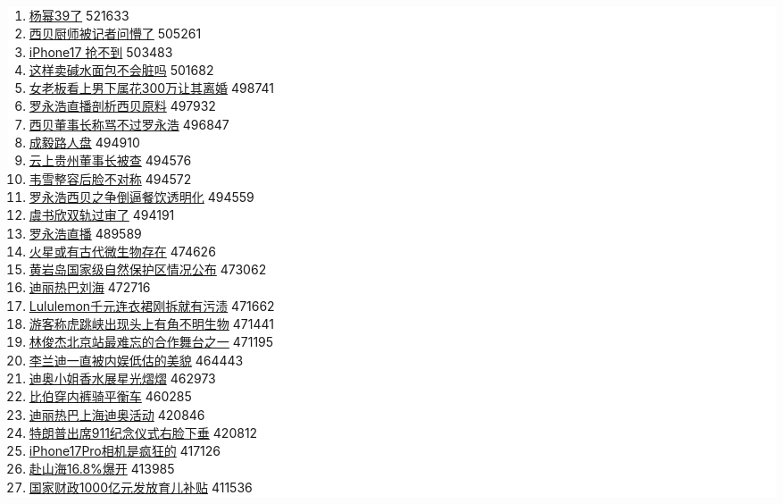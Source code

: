 1. [杨幂39了](https://s.weibo.com/weibo?q=%23%E6%9D%A8%E5%B9%8239%E4%BA%86%23&t=31&band_rank=8&Refer=top) 521633
1. [西贝厨师被记者问懵了](https://s.weibo.com/weibo?q=%23%E8%A5%BF%E8%B4%9D%E5%8E%A8%E5%B8%88%E8%A2%AB%E8%AE%B0%E8%80%85%E9%97%AE%E6%87%B5%E4%BA%86%23&t=31&band_rank=27&Refer=top) 505261
1. [iPhone17 抢不到](https://s.weibo.com/weibo?q=iPhone17%20%E6%8A%A2%E4%B8%8D%E5%88%B0&t=31&band_rank=9&Refer=top) 503483
1. [这样卖碱水面包不会脏吗](https://s.weibo.com/weibo?q=%E8%BF%99%E6%A0%B7%E5%8D%96%E7%A2%B1%E6%B0%B4%E9%9D%A2%E5%8C%85%E4%B8%8D%E4%BC%9A%E8%84%8F%E5%90%97&t=31&band_rank=13&Refer=top) 501682
1. [女老板看上男下属花300万让其离婚](https://s.weibo.com/weibo?q=%23%E5%A5%B3%E8%80%81%E6%9D%BF%E7%9C%8B%E4%B8%8A%E7%94%B7%E4%B8%8B%E5%B1%9E%E8%8A%B1300%E4%B8%87%E8%AE%A9%E5%85%B6%E7%A6%BB%E5%A9%9A%23&t=31&band_rank=4&Refer=top) 498741
1. [罗永浩直播剖析西贝原料](https://s.weibo.com/weibo?q=%23%E7%BD%97%E6%B0%B8%E6%B5%A9%E7%9B%B4%E6%92%AD%E5%89%96%E6%9E%90%E8%A5%BF%E8%B4%9D%E5%8E%9F%E6%96%99%23&t=31&band_rank=10&Refer=top) 497932
1. [西贝董事长称骂不过罗永浩](https://s.weibo.com/weibo?q=%23%E8%A5%BF%E8%B4%9D%E8%91%A3%E4%BA%8B%E9%95%BF%E7%A7%B0%E9%AA%82%E4%B8%8D%E8%BF%87%E7%BD%97%E6%B0%B8%E6%B5%A9%23&t=31&band_rank=27&Refer=top) 496847
1. [成毅路人盘](https://s.weibo.com/weibo?q=%E6%88%90%E6%AF%85%E8%B7%AF%E4%BA%BA%E7%9B%98&t=31&band_rank=17&Refer=top) 494910
1. [云上贵州董事长被查](https://s.weibo.com/weibo?q=%23%E4%BA%91%E4%B8%8A%E8%B4%B5%E5%B7%9E%E8%91%A3%E4%BA%8B%E9%95%BF%E8%A2%AB%E6%9F%A5%23&t=31&band_rank=10&Refer=top) 494576
1. [韦雪整容后脸不对称](https://s.weibo.com/weibo?q=%23%E9%9F%A6%E9%9B%AA%E6%95%B4%E5%AE%B9%E5%90%8E%E8%84%B8%E4%B8%8D%E5%AF%B9%E7%A7%B0%23&t=31&band_rank=11&Refer=top) 494572
1. [罗永浩西贝之争倒逼餐饮透明化](https://s.weibo.com/weibo?q=%23%E7%BD%97%E6%B0%B8%E6%B5%A9%E8%A5%BF%E8%B4%9D%E4%B9%8B%E4%BA%89%E5%80%92%E9%80%BC%E9%A4%90%E9%A5%AE%E9%80%8F%E6%98%8E%E5%8C%96%23&t=31&band_rank=10&Refer=top) 494559
1. [虞书欣双轨过审了](https://s.weibo.com/weibo?q=%23%E8%99%9E%E4%B9%A6%E6%AC%A3%E5%8F%8C%E8%BD%A8%E8%BF%87%E5%AE%A1%E4%BA%86%23&t=31&band_rank=5&Refer=top) 494191
1. [罗永浩直播](https://s.weibo.com/weibo?q=%E7%BD%97%E6%B0%B8%E6%B5%A9%E7%9B%B4%E6%92%AD&t=31&band_rank=23&Refer=top) 489589
1. [火星或有古代微生物存在](https://s.weibo.com/weibo?q=%23%E7%81%AB%E6%98%9F%E6%88%96%E6%9C%89%E5%8F%A4%E4%BB%A3%E5%BE%AE%E7%94%9F%E7%89%A9%E5%AD%98%E5%9C%A8%23&t=31&band_rank=33&Refer=top) 474626
1. [黄岩岛国家级自然保护区情况公布](https://s.weibo.com/weibo?q=%23%E9%BB%84%E5%B2%A9%E5%B2%9B%E5%9B%BD%E5%AE%B6%E7%BA%A7%E8%87%AA%E7%84%B6%E4%BF%9D%E6%8A%A4%E5%8C%BA%E6%83%85%E5%86%B5%E5%85%AC%E5%B8%83%23&t=31&band_rank=41&Refer=top) 473062
1. [迪丽热巴刘海](https://s.weibo.com/weibo?q=%E8%BF%AA%E4%B8%BD%E7%83%AD%E5%B7%B4%E5%88%98%E6%B5%B7&t=31&band_rank=13&Refer=top) 472716
1. [Lululemon千元连衣裙刚拆就有污渍](https://s.weibo.com/weibo?q=%23Lululemon%E5%8D%83%E5%85%83%E8%BF%9E%E8%A1%A3%E8%A3%99%E5%88%9A%E6%8B%86%E5%B0%B1%E6%9C%89%E6%B1%A1%E6%B8%8D%23&t=31&band_rank=48&Refer=top) 471662
1. [游客称虎跳峡出现头上有角不明生物](https://s.weibo.com/weibo?q=%23%E6%B8%B8%E5%AE%A2%E7%A7%B0%E8%99%8E%E8%B7%B3%E5%B3%A1%E5%87%BA%E7%8E%B0%E5%A4%B4%E4%B8%8A%E6%9C%89%E8%A7%92%E4%B8%8D%E6%98%8E%E7%94%9F%E7%89%A9%23&t=31&band_rank=49&Refer=top) 471441
1. [林俊杰北京站最难忘的合作舞台之一](https://s.weibo.com/weibo?q=%23%E6%9E%97%E4%BF%8A%E6%9D%B0%E5%8C%97%E4%BA%AC%E7%AB%99%E6%9C%80%E9%9A%BE%E5%BF%98%E7%9A%84%E5%90%88%E4%BD%9C%E8%88%9E%E5%8F%B0%E4%B9%8B%E4%B8%80%23&t=31&band_rank=50&Refer=top) 471195
1. [李兰迪一直被内娱低估的美貌](https://s.weibo.com/weibo?q=%E6%9D%8E%E5%85%B0%E8%BF%AA%E4%B8%80%E7%9B%B4%E8%A2%AB%E5%86%85%E5%A8%B1%E4%BD%8E%E4%BC%B0%E7%9A%84%E7%BE%8E%E8%B2%8C&t=31&band_rank=19&Refer=top) 464443
1. [迪奥小姐香水展星光熠熠](https://s.weibo.com/weibo?q=%23%E8%BF%AA%E5%A5%A5%E5%B0%8F%E5%A7%90%E9%A6%99%E6%B0%B4%E5%B1%95%E6%98%9F%E5%85%89%E7%86%A0%E7%86%A0%23&t=31&band_rank=33&Refer=top) 462973
1. [比伯穿内裤骑平衡车](https://s.weibo.com/weibo?q=%23%E6%AF%94%E4%BC%AF%E7%A9%BF%E5%86%85%E8%A3%A4%E9%AA%91%E5%B9%B3%E8%A1%A1%E8%BD%A6%23&t=31&band_rank=12&Refer=top) 460285
1. [迪丽热巴上海迪奥活动](https://s.weibo.com/weibo?q=%23%E8%BF%AA%E4%B8%BD%E7%83%AD%E5%B7%B4%E4%B8%8A%E6%B5%B7%E8%BF%AA%E5%A5%A5%E6%B4%BB%E5%8A%A8%23&t=31&band_rank=8&Refer=top) 420846
1. [特朗普出席911纪念仪式右脸下垂](https://s.weibo.com/weibo?q=%23%E7%89%B9%E6%9C%97%E6%99%AE%E5%87%BA%E5%B8%AD911%E7%BA%AA%E5%BF%B5%E4%BB%AA%E5%BC%8F%E5%8F%B3%E8%84%B8%E4%B8%8B%E5%9E%82%23&t=31&band_rank=36&Refer=top) 420812
1. [iPhone17Pro相机是疯狂的](https://s.weibo.com/weibo?q=iPhone17Pro%E7%9B%B8%E6%9C%BA%E6%98%AF%E7%96%AF%E7%8B%82%E7%9A%84&t=31&band_rank=6&Refer=top) 417126
1. [赴山海16.8%爆开](https://s.weibo.com/weibo?q=%23%E8%B5%B4%E5%B1%B1%E6%B5%B716.8%25%E7%88%86%E5%BC%80%23&t=31&band_rank=19&Refer=top) 413985
1. [国家财政1000亿元发放育儿补贴](https://s.weibo.com/weibo?q=%23%E5%9B%BD%E5%AE%B6%E8%B4%A2%E6%94%BF1000%E4%BA%BF%E5%85%83%E5%8F%91%E6%94%BE%E8%82%B2%E5%84%BF%E8%A1%A5%E8%B4%B4%23&t=31&band_rank=37&Refer=top) 411536